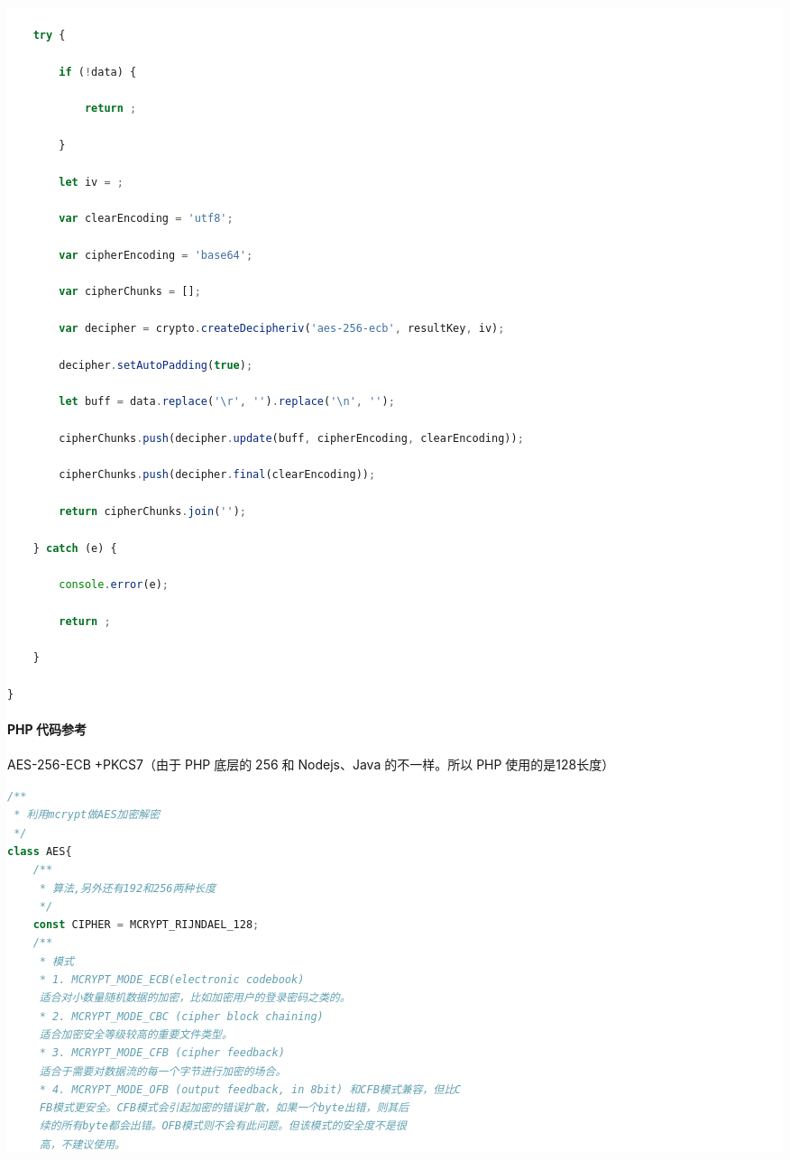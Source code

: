 ```js

    try {

        if (!data) {

            return ;

        }

        let iv = ;

        var clearEncoding = 'utf8';

        var cipherEncoding = 'base64';

        var cipherChunks = [];

        var decipher = crypto.createDecipheriv('aes-256-ecb', resultKey, iv);

        decipher.setAutoPadding(true);

        let buff = data.replace('\r', '').replace('\n', '');

        cipherChunks.push(decipher.update(buff, cipherEncoding, clearEncoding));

        cipherChunks.push(decipher.final(clearEncoding));

        return cipherChunks.join('');

    } catch (e) {

        console.error(e);

        return ;

    }

}
```
#### PHP 代码参考

AES-256-ECB +PKCS7（由于 PHP 底层的 256 和 Nodejs、Java 的不一样。所以 PHP 使用的是128长度）
```js
/**
 * 利用mcrypt做AES加密解密
 */
class AES{
    /**
     * 算法,另外还有192和256两种长度
     */
    const CIPHER = MCRYPT_RIJNDAEL_128;
    /**
     * 模式
     * 1. MCRYPT_MODE_ECB(electronic codebook)
     适合对小数量随机数据的加密，比如加密用户的登录密码之类的。
     * 2. MCRYPT_MODE_CBC (cipher block chaining)
     适合加密安全等级较高的重要文件类型。
     * 3. MCRYPT_MODE_CFB (cipher feedback)
     适合于需要对数据流的每一个字节进行加密的场合。
     * 4. MCRYPT_MODE_OFB (output feedback, in 8bit) 和CFB模式兼容，但比C
     FB模式更安全。CFB模式会引起加密的错误扩散，如果一个byte出错，则其后
     续的所有byte都会出错。OFB模式则不会有此问题。但该模式的安全度不是很
     高，不建议使用。
```